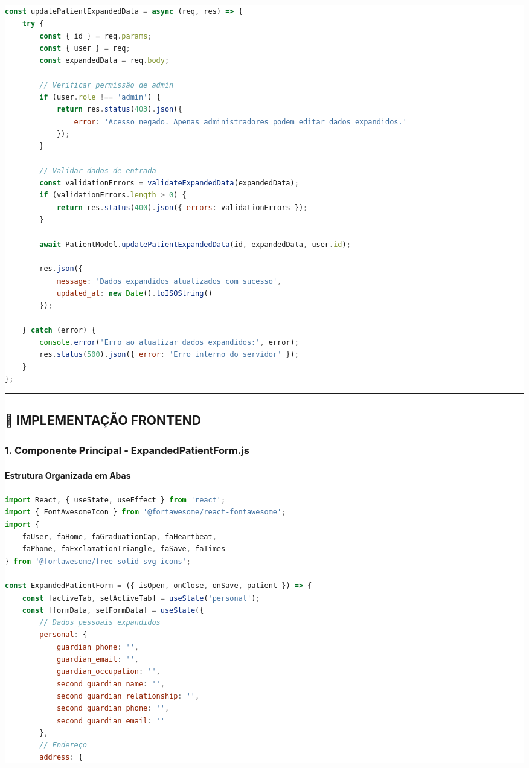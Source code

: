 ```javascript
const updatePatientExpandedData = async (req, res) => {
    try {
        const { id } = req.params;
        const { user } = req;
        const expandedData = req.body;

        // Verificar permissão de admin
        if (user.role !== 'admin') {
            return res.status(403).json({
                error: 'Acesso negado. Apenas administradores podem editar dados expandidos.'
            });
        }

        // Validar dados de entrada
        const validationErrors = validateExpandedData(expandedData);
        if (validationErrors.length > 0) {
            return res.status(400).json({ errors: validationErrors });
        }

        await PatientModel.updatePatientExpandedData(id, expandedData, user.id);

        res.json({
            message: 'Dados expandidos atualizados com sucesso',
            updated_at: new Date().toISOString()
        });

    } catch (error) {
        console.error('Erro ao atualizar dados expandidos:', error);
        res.status(500).json({ error: 'Erro interno do servidor' });
    }
};
```

---

## 🎨 IMPLEMENTAÇÃO FRONTEND

### 1. Componente Principal - ExpandedPatientForm.js

#### Estrutura Organizada em Abas
```jsx
import React, { useState, useEffect } from 'react';
import { FontAwesomeIcon } from '@fortawesome/react-fontawesome';
import {
    faUser, faHome, faGraduationCap, faHeartbeat,
    faPhone, faExclamationTriangle, faSave, faTimes
} from '@fortawesome/free-solid-svg-icons';

const ExpandedPatientForm = ({ isOpen, onClose, onSave, patient }) => {
    const [activeTab, setActiveTab] = useState('personal');
    const [formData, setFormData] = useState({
        // Dados pessoais expandidos
        personal: {
            guardian_phone: '',
            guardian_email: '',
            guardian_occupation: '',
            second_guardian_name: '',
            second_guardian_relationship: '',
            second_guardian_phone: '',
            second_guardian_email: ''
        },
        // Endereço
        address: {
```